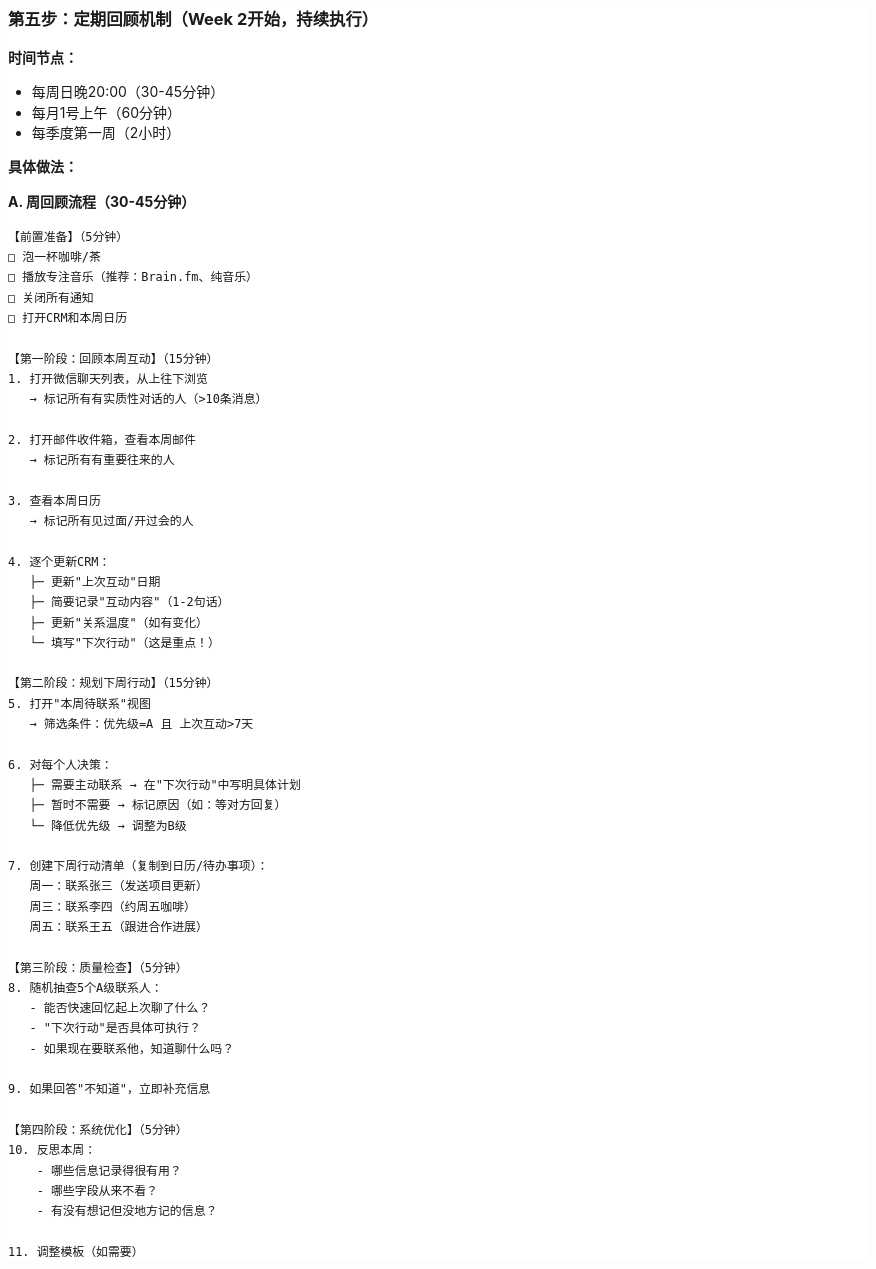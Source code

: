 
### 第五步：定期回顾机制（Week 2开始，持续执行）

**时间节点：** 
- 每周日晚20:00（30-45分钟）
- 每月1号上午（60分钟）
- 每季度第一周（2小时）

**具体做法：**

**A. 周回顾流程（30-45分钟）**

```
【前置准备】（5分钟）
□ 泡一杯咖啡/茶
□ 播放专注音乐（推荐：Brain.fm、纯音乐）
□ 关闭所有通知
□ 打开CRM和本周日历

【第一阶段：回顾本周互动】（15分钟）
1. 打开微信聊天列表，从上往下浏览
   → 标记所有有实质性对话的人（>10条消息）
   
2. 打开邮件收件箱，查看本周邮件
   → 标记所有有重要往来的人
   
3. 查看本周日历
   → 标记所有见过面/开过会的人
   
4. 逐个更新CRM：
   ├─ 更新"上次互动"日期
   ├─ 简要记录"互动内容"（1-2句话）
   ├─ 更新"关系温度"（如有变化）
   └─ 填写"下次行动"（这是重点！）

【第二阶段：规划下周行动】（15分钟）
5. 打开"本周待联系"视图
   → 筛选条件：优先级=A 且 上次互动>7天
   
6. 对每个人决策：
   ├─ 需要主动联系 → 在"下次行动"中写明具体计划
   ├─ 暂时不需要 → 标记原因（如：等对方回复）
   └─ 降低优先级 → 调整为B级
   
7. 创建下周行动清单（复制到日历/待办事项）：
   周一：联系张三（发送项目更新）
   周三：联系李四（约周五咖啡）
   周五：联系王五（跟进合作进展）

【第三阶段：质量检查】（5分钟）
8. 随机抽查5个A级联系人：
   - 能否快速回忆起上次聊了什么？
   - "下次行动"是否具体可执行？
   - 如果现在要联系他，知道聊什么吗？
   
9. 如果回答"不知道"，立即补充信息

【第四阶段：系统优化】（5分钟）
10. 反思本周：
    - 哪些信息记录得很有用？
    - 哪些字段从来不看？
    - 有没有想记但没地方记的信息？
    
11. 调整模板（如需要）
```

